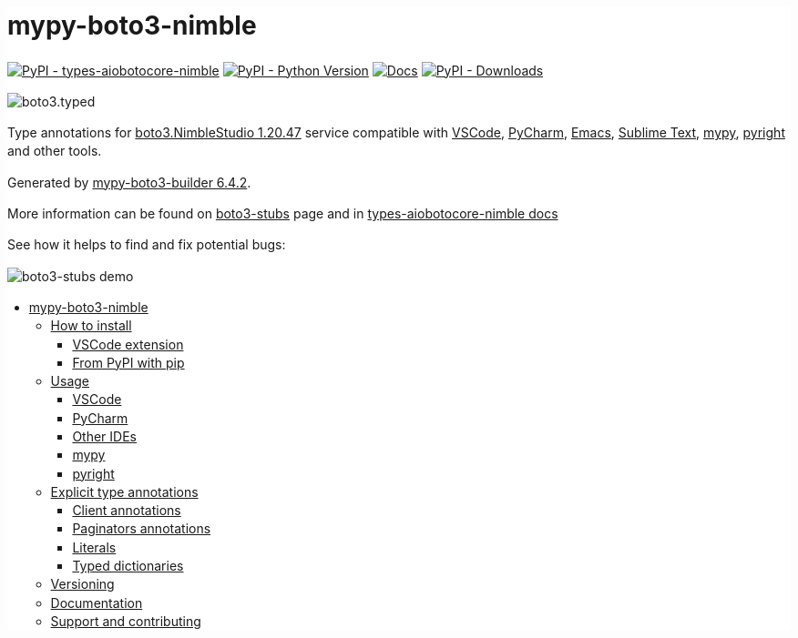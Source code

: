 <a id="mypy-boto3-nimble"></a>

# mypy-boto3-nimble

[![PyPI - types-aiobotocore-nimble](https://img.shields.io/pypi/v/types-aiobotocore-nimble.svg?color=blue)](https://pypi.org/project/types-aiobotocore-nimble)
[![PyPI - Python Version](https://img.shields.io/pypi/pyversions/types-aiobotocore-nimble.svg?color=blue)](https://pypi.org/project/types-aiobotocore-nimble)
[![Docs](https://img.shields.io/readthedocs/mypy-boto3-builder.svg?color=blue)](https://mypy-boto3-builder.readthedocs.io/)
[![PyPI - Downloads](https://img.shields.io/pypi/dm/types-aiobotocore-nimble?color=blue)](https://pypistats.org/packages/types-aiobotocore-nimble)

![boto3.typed](https://github.com/vemel/mypy_boto3_builder/raw/main/logo.png)

Type annotations for
[boto3.NimbleStudio 1.20.47](https://boto3.amazonaws.com/v1/documentation/api/latest/reference/services/nimble.html#NimbleStudio)
service compatible with [VSCode](https://code.visualstudio.com/),
[PyCharm](https://www.jetbrains.com/pycharm/),
[Emacs](https://www.gnu.org/software/emacs/),
[Sublime Text](https://www.sublimetext.com/),
[mypy](https://github.com/python/mypy),
[pyright](https://github.com/microsoft/pyright) and other tools.

Generated by
[mypy-boto3-builder 6.4.2](https://github.com/vemel/mypy_boto3_builder).

More information can be found on
[boto3-stubs](https://pypi.org/project/boto3-stubs/) page and in
[types-aiobotocore-nimble docs](https://vemel.github.io/types_aiobotocore_docs/types_aiobotocore_nimble/)

See how it helps to find and fix potential bugs:

![boto3-stubs demo](https://github.com/vemel/mypy_boto3_builder/raw/main/demo.gif)

- [mypy-boto3-nimble](#mypy-boto3-nimble)
  - [How to install](#how-to-install)
    - [VSCode extension](#vscode-extension)
    - [From PyPI with pip](#from-pypi-with-pip)
  - [Usage](#usage)
    - [VSCode](#vscode)
    - [PyCharm](#pycharm)
    - [Other IDEs](#other-ides)
    - [mypy](#mypy)
    - [pyright](#pyright)
  - [Explicit type annotations](#explicit-type-annotations)
    - [Client annotations](#client-annotations)
    - [Paginators annotations](#paginators-annotations)
    - [Literals](#literals)
    - [Typed dictionaries](#typed-dictionaries)
  - [Versioning](#versioning)
  - [Documentation](#documentation)
  - [Support and contributing](#support-and-contributing)
